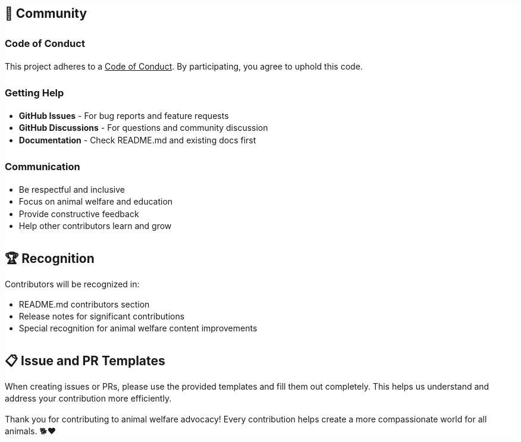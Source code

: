## 🤝 Community

### Code of Conduct

This project adheres to a [Code of Conduct](CODE_OF_CONDUCT.md). By participating, you agree to uphold this code.

### Getting Help

- **GitHub Issues** - For bug reports and feature requests
- **GitHub Discussions** - For questions and community discussion
- **Documentation** - Check README.md and existing docs first

### Communication

- Be respectful and inclusive
- Focus on animal welfare and education
- Provide constructive feedback
- Help other contributors learn and grow

## 🏆 Recognition

Contributors will be recognized in:
- README.md contributors section
- Release notes for significant contributions
- Special recognition for animal welfare content improvements

## 📋 Issue and PR Templates

When creating issues or PRs, please use the provided templates and fill them out completely. This helps us understand and address your contribution more efficiently.

Thank you for contributing to animal welfare advocacy! Every contribution helps create a more compassionate world for all animals. 🐕❤️ 